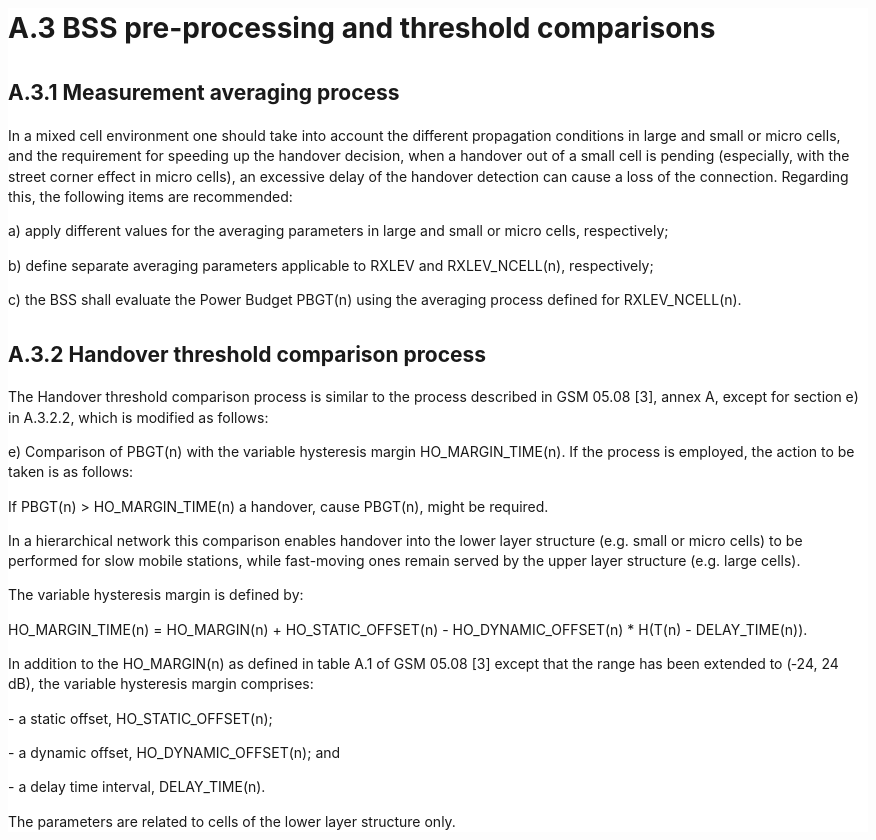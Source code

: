A.3 BSS pre-processing and threshold comparisons
================================================

A.3.1 Measurement averaging process
-----------------------------------

In a mixed cell environment one should take into account the different
propagation conditions in large and small or micro cells, and the
requirement for speeding up the handover decision, when a handover out
of a small cell is pending (especially, with the street corner effect in
micro cells), an excessive delay of the handover detection can cause a
loss of the connection. Regarding this, the following items are
recommended:

a\) apply different values for the averaging parameters in large and
small or micro cells, respectively;

b\) define separate averaging parameters applicable to RXLEV and
RXLEV\_NCELL(n), respectively;

c\) the BSS shall evaluate the Power Budget PBGT(n) using the averaging
process defined for RXLEV\_NCELL(n).

A.3.2 Handover threshold comparison process
-------------------------------------------

The Handover threshold comparison process is similar to the process
described in GSM 05.08 \[3\], annex A, except for section e) in A.3.2.2,
which is modified as follows:

e\) Comparison of PBGT(n) with the variable hysteresis margin
HO\_MARGIN\_TIME(n). If the process is employed, the action to be taken
is as follows:

If PBGT(n) \> HO\_MARGIN\_TIME(n) a handover, cause PBGT(n), might be
required.

In a hierarchical network this comparison enables handover into the
lower layer structure (e.g. small or micro cells) to be performed for
slow mobile stations, while fast-moving ones remain served by the upper
layer structure (e.g. large cells).

The variable hysteresis margin is defined by:

HO\_MARGIN\_TIME(n) = HO\_MARGIN(n) + HO\_STATIC\_OFFSET(n) -
HO\_DYNAMIC\_OFFSET(n) \* H(T(n) - DELAY\_TIME(n)).

In addition to the HO\_MARGIN(n) as defined in table A.1 of
GSM 05.08 \[3\] except that the range has been extended to (‑24, 24 dB),
the variable hysteresis margin comprises:

\- a static offset, HO\_STATIC\_OFFSET(n);

\- a dynamic offset, HO\_DYNAMIC\_OFFSET(n); and

\- a delay time interval, DELAY\_TIME(n).

The parameters are related to cells of the lower layer structure only.

